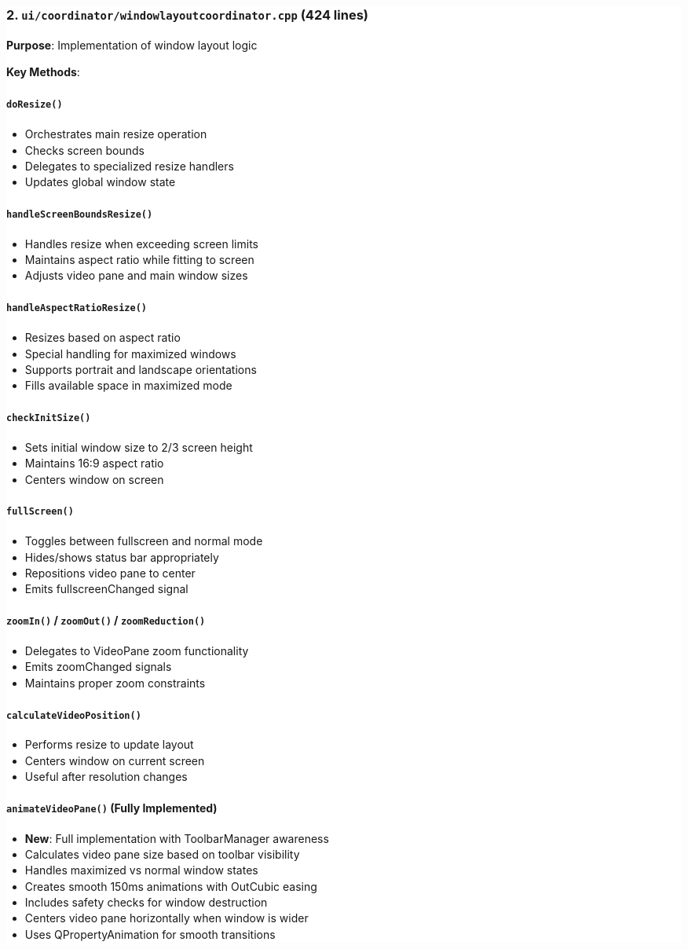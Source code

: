 ### 2. `ui/coordinator/windowlayoutcoordinator.cpp` (424 lines)
**Purpose**: Implementation of window layout logic

**Key Methods**:

#### `doResize()`
- Orchestrates main resize operation
- Checks screen bounds
- Delegates to specialized resize handlers
- Updates global window state

#### `handleScreenBoundsResize()`
- Handles resize when exceeding screen limits
- Maintains aspect ratio while fitting to screen
- Adjusts video pane and main window sizes

#### `handleAspectRatioResize()`
- Resizes based on aspect ratio
- Special handling for maximized windows
- Supports portrait and landscape orientations
- Fills available space in maximized mode

#### `checkInitSize()`
- Sets initial window size to 2/3 screen height
- Maintains 16:9 aspect ratio
- Centers window on screen

#### `fullScreen()`
- Toggles between fullscreen and normal mode
- Hides/shows status bar appropriately
- Repositions video pane to center
- Emits fullscreenChanged signal

#### `zoomIn()` / `zoomOut()` / `zoomReduction()`
- Delegates to VideoPane zoom functionality
- Emits zoomChanged signals
- Maintains proper zoom constraints

#### `calculateVideoPosition()`
- Performs resize to update layout
- Centers window on current screen
- Useful after resolution changes

#### `animateVideoPane()` (Fully Implemented)
- **New**: Full implementation with ToolbarManager awareness
- Calculates video pane size based on toolbar visibility
- Handles maximized vs normal window states
- Creates smooth 150ms animations with OutCubic easing
- Includes safety checks for window destruction
- Centers video pane horizontally when window is wider
- Uses QPropertyAnimation for smooth transitions
